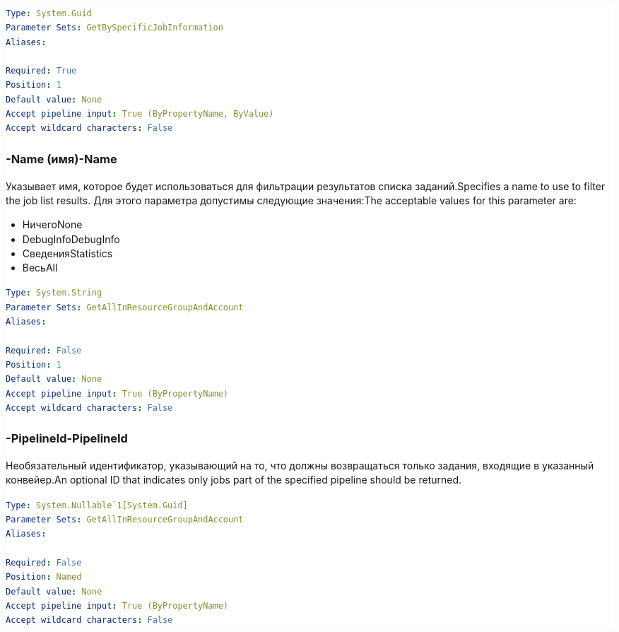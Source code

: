 ```yaml
Type: System.Guid
Parameter Sets: GetBySpecificJobInformation
Aliases:

Required: True
Position: 1
Default value: None
Accept pipeline input: True (ByPropertyName, ByValue)
Accept wildcard characters: False
```

### <span data-ttu-id="0562c-129">-Name (имя)</span><span class="sxs-lookup"><span data-stu-id="0562c-129">-Name</span></span>
<span data-ttu-id="0562c-130">Указывает имя, которое будет использоваться для фильтрации результатов списка заданий.</span><span class="sxs-lookup"><span data-stu-id="0562c-130">Specifies a name to use to filter the job list results.</span></span>
<span data-ttu-id="0562c-131">Для этого параметра допустимы следующие значения:</span><span class="sxs-lookup"><span data-stu-id="0562c-131">The acceptable values for this parameter are:</span></span>
- <span data-ttu-id="0562c-132">Ничего</span><span class="sxs-lookup"><span data-stu-id="0562c-132">None</span></span>
- <span data-ttu-id="0562c-133">DebugInfo</span><span class="sxs-lookup"><span data-stu-id="0562c-133">DebugInfo</span></span>
- <span data-ttu-id="0562c-134">Сведения</span><span class="sxs-lookup"><span data-stu-id="0562c-134">Statistics</span></span>
- <span data-ttu-id="0562c-135">Весь</span><span class="sxs-lookup"><span data-stu-id="0562c-135">All</span></span>

```yaml
Type: System.String
Parameter Sets: GetAllInResourceGroupAndAccount
Aliases:

Required: False
Position: 1
Default value: None
Accept pipeline input: True (ByPropertyName)
Accept wildcard characters: False
```

### <span data-ttu-id="0562c-136">-PipelineId</span><span class="sxs-lookup"><span data-stu-id="0562c-136">-PipelineId</span></span>
<span data-ttu-id="0562c-137">Необязательный идентификатор, указывающий на то, что должны возвращаться только задания, входящие в указанный конвейер.</span><span class="sxs-lookup"><span data-stu-id="0562c-137">An optional ID that indicates only jobs part of the specified pipeline should be returned.</span></span>

```yaml
Type: System.Nullable`1[System.Guid]
Parameter Sets: GetAllInResourceGroupAndAccount
Aliases:

Required: False
Position: Named
Default value: None
Accept pipeline input: True (ByPropertyName)
Accept wildcard characters: False
```
